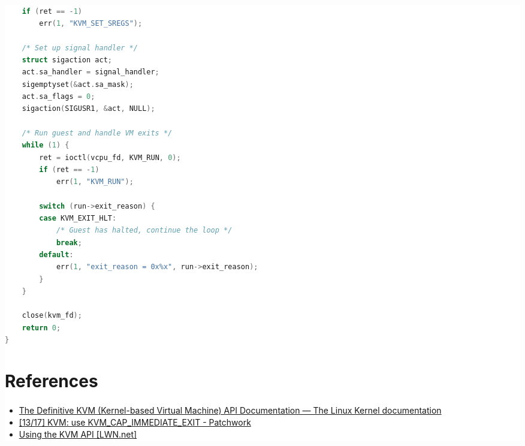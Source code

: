 ```c
	if (ret == -1)
		err(1, "KVM_SET_SREGS");

	/* Set up signal handler */
	struct sigaction act;
	act.sa_handler = signal_handler;
	sigemptyset(&act.sa_mask);
	act.sa_flags = 0;
	sigaction(SIGUSR1, &act, NULL);

	/* Run guest and handle VM exits */
	while (1) {
		ret = ioctl(vcpu_fd, KVM_RUN, 0);
		if (ret == -1)
			err(1, "KVM_RUN");

		switch (run->exit_reason) {
		case KVM_EXIT_HLT:
			/* Guest has halted, continue the loop */
			break;
		default:
			err(1, "exit_reason = 0x%x", run->exit_reason);
		}
	}

	close(kvm_fd);
	return 0;
}
```


# References

- [The Definitive KVM (Kernel-based Virtual Machine) API Documentation — The Linux Kernel documentation](https://www.kernel.org/doc/html/latest/virt/kvm/api.html#the-kvm-run-structure)
- [[13/17] KVM: use KVM_CAP_IMMEDIATE_EXIT - Patchwork](https://patchwork.ozlabs.org/project/qemu-devel/patch/20170227124551.8673-14-pbonzini@redhat.com/)
- [Using the KVM API [LWN.net]](https://lwn.net/Articles/658511/)

